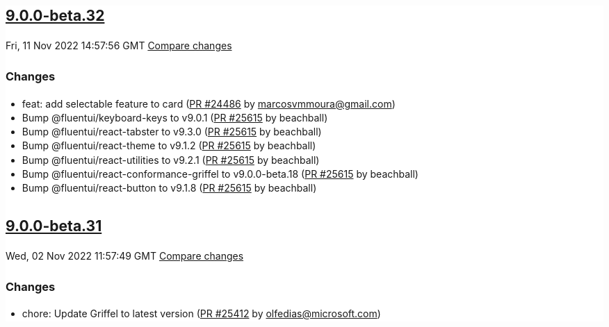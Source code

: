 ## [9.0.0-beta.32](https://github.com/microsoft/fluentui/tree/@fluentui/react-card_v9.0.0-beta.32)

Fri, 11 Nov 2022 14:57:56 GMT
[Compare changes](https://github.com/microsoft/fluentui/compare/@fluentui/react-card_v9.0.0-beta.31..@fluentui/react-card_v9.0.0-beta.32)

### Changes

- feat: add selectable feature to card ([PR #24486](https://github.com/microsoft/fluentui/pull/24486) by marcosvmmoura@gmail.com)
- Bump @fluentui/keyboard-keys to v9.0.1 ([PR #25615](https://github.com/microsoft/fluentui/pull/25615) by beachball)
- Bump @fluentui/react-tabster to v9.3.0 ([PR #25615](https://github.com/microsoft/fluentui/pull/25615) by beachball)
- Bump @fluentui/react-theme to v9.1.2 ([PR #25615](https://github.com/microsoft/fluentui/pull/25615) by beachball)
- Bump @fluentui/react-utilities to v9.2.1 ([PR #25615](https://github.com/microsoft/fluentui/pull/25615) by beachball)
- Bump @fluentui/react-conformance-griffel to v9.0.0-beta.18 ([PR #25615](https://github.com/microsoft/fluentui/pull/25615) by beachball)
- Bump @fluentui/react-button to v9.1.8 ([PR #25615](https://github.com/microsoft/fluentui/pull/25615) by beachball)

## [9.0.0-beta.31](https://github.com/microsoft/fluentui/tree/@fluentui/react-card_v9.0.0-beta.31)

Wed, 02 Nov 2022 11:57:49 GMT
[Compare changes](https://github.com/microsoft/fluentui/compare/@fluentui/react-card_v9.0.0-beta.30..@fluentui/react-card_v9.0.0-beta.31)

### Changes

- chore: Update Griffel to latest version ([PR #25412](https://github.com/microsoft/fluentui/pull/25412) by olfedias@microsoft.com)
